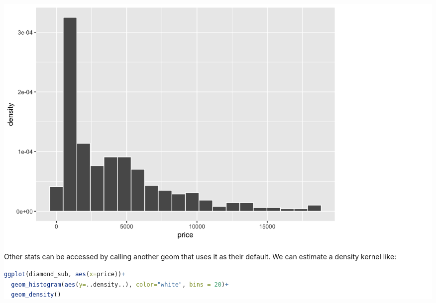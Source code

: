 <img src="04-Plotting_files/figure-html/unnamed-chunk-17-1.png" width="672" />

Other stats can be accessed by calling another geom that uses it as their default. We can estimate a density kernel like:


```r
ggplot(diamond_sub, aes(x=price))+
  geom_histogram(aes(y=..density..), color="white", bins = 20)+
  geom_density()
```
